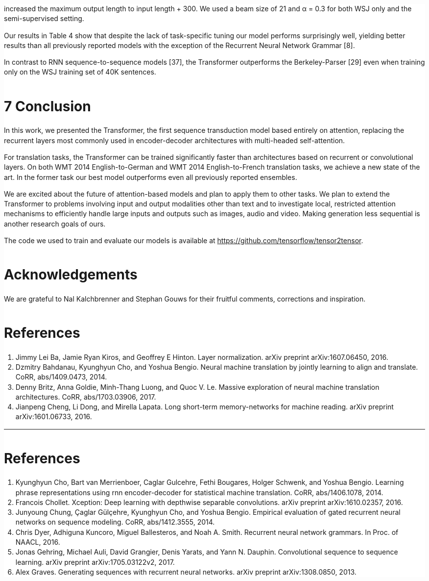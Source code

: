 increased the maximum output length to input length + 300. We used a beam size of 21 and α = 0.3 for both WSJ only and the semi-supervised setting.

Our results in Table 4 show that despite the lack of task-specific tuning our model performs surprisingly well, yielding better results than all previously reported models with the exception of the Recurrent Neural Network Grammar [8].

In contrast to RNN sequence-to-sequence models [37], the Transformer outperforms the Berkeley-Parser [29] even when training only on the WSJ training set of 40K sentences.

# 7 Conclusion

In this work, we presented the Transformer, the first sequence transduction model based entirely on attention, replacing the recurrent layers most commonly used in encoder-decoder architectures with multi-headed self-attention.

For translation tasks, the Transformer can be trained significantly faster than architectures based on recurrent or convolutional layers. On both WMT 2014 English-to-German and WMT 2014 English-to-French translation tasks, we achieve a new state of the art. In the former task our best model outperforms even all previously reported ensembles.

We are excited about the future of attention-based models and plan to apply them to other tasks. We plan to extend the Transformer to problems involving input and output modalities other than text and to investigate local, restricted attention mechanisms to efficiently handle large inputs and outputs such as images, audio and video. Making generation less sequential is another research goals of ours.

The code we used to train and evaluate our models is available at https://github.com/tensorflow/tensor2tensor.

# Acknowledgements

We are grateful to Nal Kalchbrenner and Stephan Gouws for their fruitful comments, corrections and inspiration.

# References

1. Jimmy Lei Ba, Jamie Ryan Kiros, and Geoffrey E Hinton. Layer normalization. arXiv preprint arXiv:1607.06450, 2016.
2. Dzmitry Bahdanau, Kyunghyun Cho, and Yoshua Bengio. Neural machine translation by jointly learning to align and translate. CoRR, abs/1409.0473, 2014.
3. Denny Britz, Anna Goldie, Minh-Thang Luong, and Quoc V. Le. Massive exploration of neural machine translation architectures. CoRR, abs/1703.03906, 2017.
4. Jianpeng Cheng, Li Dong, and Mirella Lapata. Long short-term memory-networks for machine reading. arXiv preprint arXiv:1601.06733, 2016.
---
# References

1. Kyunghyun Cho, Bart van Merrienboer, Caglar Gulcehre, Fethi Bougares, Holger Schwenk, and Yoshua Bengio. Learning phrase representations using rnn encoder-decoder for statistical machine translation. CoRR, abs/1406.1078, 2014.
2. Francois Chollet. Xception: Deep learning with depthwise separable convolutions. arXiv preprint arXiv:1610.02357, 2016.
3. Junyoung Chung, Çaglar Gülçehre, Kyunghyun Cho, and Yoshua Bengio. Empirical evaluation of gated recurrent neural networks on sequence modeling. CoRR, abs/1412.3555, 2014.
4. Chris Dyer, Adhiguna Kuncoro, Miguel Ballesteros, and Noah A. Smith. Recurrent neural network grammars. In Proc. of NAACL, 2016.
5. Jonas Gehring, Michael Auli, David Grangier, Denis Yarats, and Yann N. Dauphin. Convolutional sequence to sequence learning. arXiv preprint arXiv:1705.03122v2, 2017.
6. Alex Graves. Generating sequences with recurrent neural networks. arXiv preprint arXiv:1308.0850, 2013.